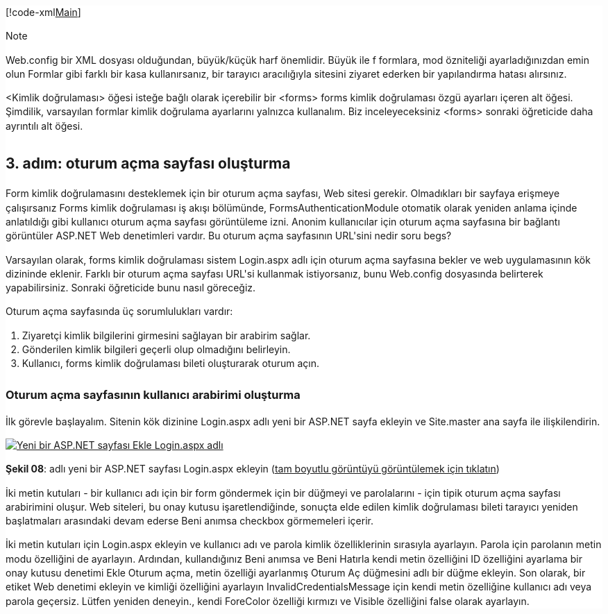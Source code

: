 [!code-xml[Main](an-overview-of-forms-authentication-vb/samples/sample3.xml)]

> [!NOTE]
> Web.config bir XML dosyası olduğundan, büyük/küçük harf önemlidir. Büyük ile f formlara, mod özniteliği ayarladığınızdan emin olun Formlar gibi farklı bir kasa kullanırsanız, bir tarayıcı aracılığıyla sitesini ziyaret ederken bir yapılandırma hatası alırsınız.


&lt;Kimlik doğrulaması&gt; öğesi isteğe bağlı olarak içerebilir bir &lt;forms&gt; forms kimlik doğrulaması özgü ayarları içeren alt öğesi. Şimdilik, varsayılan formlar kimlik doğrulama ayarlarını yalnızca kullanalım. Biz inceleyeceksiniz &lt;forms&gt; sonraki öğreticide daha ayrıntılı alt öğesi.

## <a name="step-3-building-the-login-page"></a>3. adım: oturum açma sayfası oluşturma

Form kimlik doğrulamasını desteklemek için bir oturum açma sayfası, Web sitesi gerekir. Olmadıkları bir sayfaya erişmeye çalışırsanız Forms kimlik doğrulaması iş akışı bölümünde, FormsAuthenticationModule otomatik olarak yeniden anlama içinde anlatıldığı gibi kullanıcı oturum açma sayfası görüntüleme izni. Anonim kullanıcılar için oturum açma sayfasına bir bağlantı görüntüler ASP.NET Web denetimleri vardır. Bu oturum açma sayfasının URL'sini nedir soru begs?

Varsayılan olarak, forms kimlik doğrulaması sistem Login.aspx adlı için oturum açma sayfasına bekler ve web uygulamasının kök dizininde eklenir. Farklı bir oturum açma sayfası URL'si kullanmak istiyorsanız, bunu Web.config dosyasında belirterek yapabilirsiniz. Sonraki öğreticide bunu nasıl göreceğiz.

Oturum açma sayfasında üç sorumlulukları vardır:

1. Ziyaretçi kimlik bilgilerini girmesini sağlayan bir arabirim sağlar.
2. Gönderilen kimlik bilgileri geçerli olup olmadığını belirleyin.
3. Kullanıcı, forms kimlik doğrulaması bileti oluşturarak oturum açın.

### <a name="creating-the-login-pages-user-interface"></a>Oturum açma sayfasının kullanıcı arabirimi oluşturma

İlk görevle başlayalım. Sitenin kök dizinine Login.aspx adlı yeni bir ASP.NET sayfa ekleyin ve Site.master ana sayfa ile ilişkilendirin.


[![Yeni bir ASP.NET sayfası Ekle Login.aspx adlı](an-overview-of-forms-authentication-vb/_static/image23.png)](an-overview-of-forms-authentication-vb/_static/image22.png)

**Şekil 08**: adlı yeni bir ASP.NET sayfası Login.aspx ekleyin ([tam boyutlu görüntüyü görüntülemek için tıklatın](an-overview-of-forms-authentication-vb/_static/image24.png))


İki metin kutuları - bir kullanıcı adı için bir form göndermek için bir düğmeyi ve parolalarını - için tipik oturum açma sayfası arabirimini oluşur. Web siteleri, bu onay kutusu işaretlendiğinde, sonuçta elde edilen kimlik doğrulaması bileti tarayıcı yeniden başlatmaları arasındaki devam ederse Beni anımsa checkbox görmemeleri içerir.

İki metin kutuları için Login.aspx ekleyin ve kullanıcı adı ve parola kimlik özelliklerinin sırasıyla ayarlayın. Parola için parolanın metin modu özelliğini de ayarlayın. Ardından, kullandığınız Beni anımsa ve Beni Hatırla kendi metin özelliğini ID özelliğini ayarlama bir onay kutusu denetimi Ekle Oturum açma, metin özelliği ayarlanmış Oturum Aç düğmesini adlı bir düğme ekleyin. Son olarak, bir etiket Web denetimi ekleyin ve kimliği özelliğini ayarlayın InvalidCredentialsMessage için kendi metin özelliğine kullanıcı adı veya parola geçersiz. Lütfen yeniden deneyin., kendi ForeColor özelliği kırmızı ve Visible özelliğini false olarak ayarlayın.
